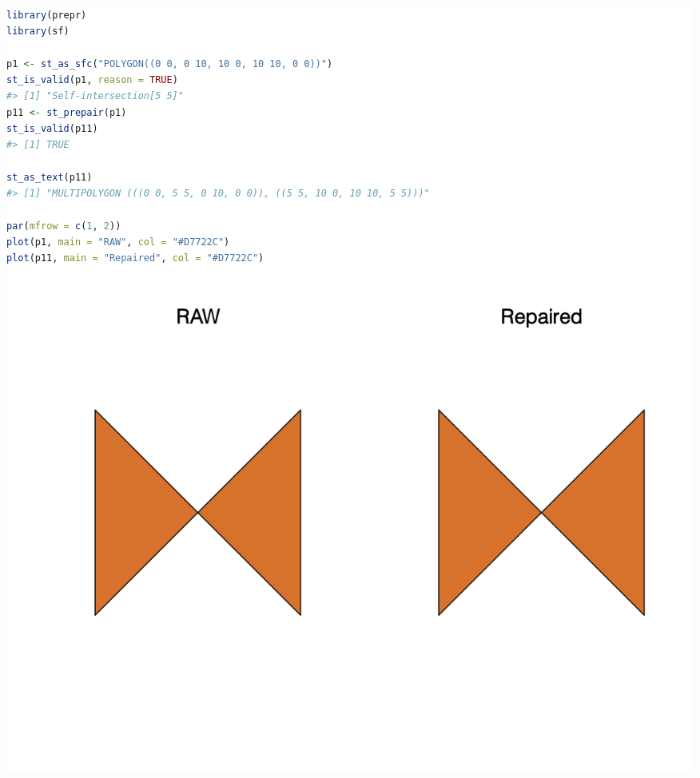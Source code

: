 ``` r
library(prepr)
library(sf)

p1 <- st_as_sfc("POLYGON((0 0, 0 10, 10 0, 10 10, 0 0))")
st_is_valid(p1, reason = TRUE)
#> [1] "Self-intersection[5 5]"
p11 <- st_prepair(p1)
st_is_valid(p11)
#> [1] TRUE

st_as_text(p11)
#> [1] "MULTIPOLYGON (((0 0, 5 5, 0 10, 0 0)), ((5 5, 10 0, 10 10, 5 5)))"

par(mfrow = c(1, 2))
plot(p1, main = "RAW", col = "#D7722C")
plot(p11, main = "Repaired", col = "#D7722C")
```

<img src="man/figures/README-p1-1.svg" width="100%" />

